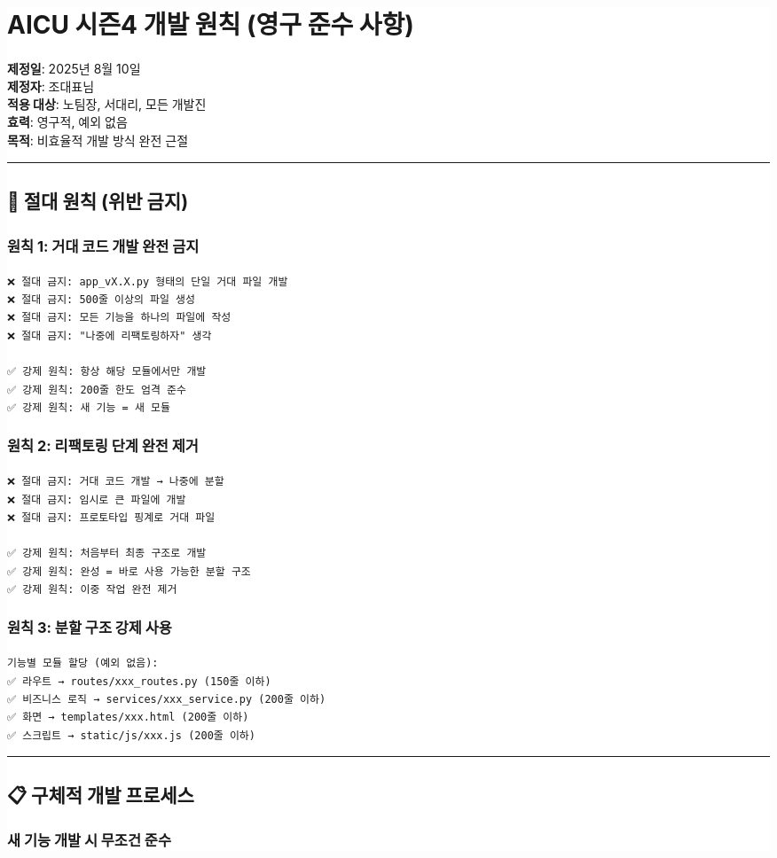# AICU 시즌4 개발 원칙 (영구 준수 사항)

**제정일**: 2025년 8월 10일  
**제정자**: 조대표님  
**적용 대상**: 노팀장, 서대리, 모든 개발진  
**효력**: 영구적, 예외 없음  
**목적**: 비효율적 개발 방식 완전 근절  

---

## 🚨 **절대 원칙 (위반 금지)**

### **원칙 1: 거대 코드 개발 완전 금지**
```
❌ 절대 금지: app_vX.X.py 형태의 단일 거대 파일 개발
❌ 절대 금지: 500줄 이상의 파일 생성
❌ 절대 금지: 모든 기능을 하나의 파일에 작성
❌ 절대 금지: "나중에 리팩토링하자" 생각

✅ 강제 원칙: 항상 해당 모듈에서만 개발
✅ 강제 원칙: 200줄 한도 엄격 준수  
✅ 강제 원칙: 새 기능 = 새 모듈
```

### **원칙 2: 리팩토링 단계 완전 제거**
```
❌ 절대 금지: 거대 코드 개발 → 나중에 분할
❌ 절대 금지: 임시로 큰 파일에 개발
❌ 절대 금지: 프로토타입 핑계로 거대 파일

✅ 강제 원칙: 처음부터 최종 구조로 개발
✅ 강제 원칙: 완성 = 바로 사용 가능한 분할 구조
✅ 강제 원칙: 이중 작업 완전 제거
```

### **원칙 3: 분할 구조 강제 사용**
```
기능별 모듈 할당 (예외 없음):
✅ 라우트 → routes/xxx_routes.py (150줄 이하)
✅ 비즈니스 로직 → services/xxx_service.py (200줄 이하)
✅ 화면 → templates/xxx.html (200줄 이하)  
✅ 스크립트 → static/js/xxx.js (200줄 이하)
```

---

## 📋 **구체적 개발 프로세스**

### **새 기능 개발 시 무조건 준수**
